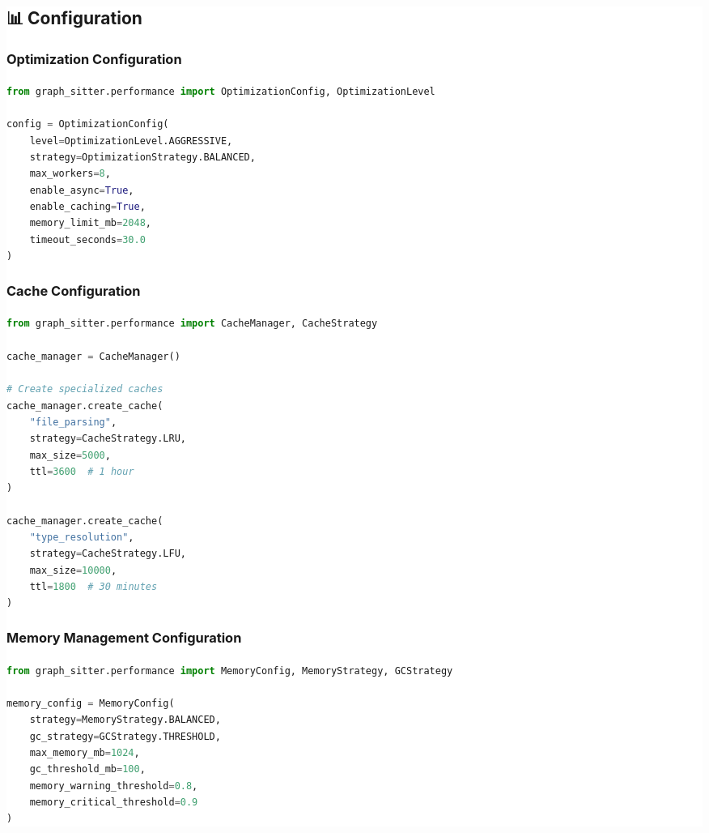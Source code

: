 ## 📊 Configuration

### Optimization Configuration

```python
from graph_sitter.performance import OptimizationConfig, OptimizationLevel

config = OptimizationConfig(
    level=OptimizationLevel.AGGRESSIVE,
    strategy=OptimizationStrategy.BALANCED,
    max_workers=8,
    enable_async=True,
    enable_caching=True,
    memory_limit_mb=2048,
    timeout_seconds=30.0
)
```

### Cache Configuration

```python
from graph_sitter.performance import CacheManager, CacheStrategy

cache_manager = CacheManager()

# Create specialized caches
cache_manager.create_cache(
    "file_parsing",
    strategy=CacheStrategy.LRU,
    max_size=5000,
    ttl=3600  # 1 hour
)

cache_manager.create_cache(
    "type_resolution",
    strategy=CacheStrategy.LFU,
    max_size=10000,
    ttl=1800  # 30 minutes
)
```

### Memory Management Configuration

```python
from graph_sitter.performance import MemoryConfig, MemoryStrategy, GCStrategy

memory_config = MemoryConfig(
    strategy=MemoryStrategy.BALANCED,
    gc_strategy=GCStrategy.THRESHOLD,
    max_memory_mb=1024,
    gc_threshold_mb=100,
    memory_warning_threshold=0.8,
    memory_critical_threshold=0.9
)
```
